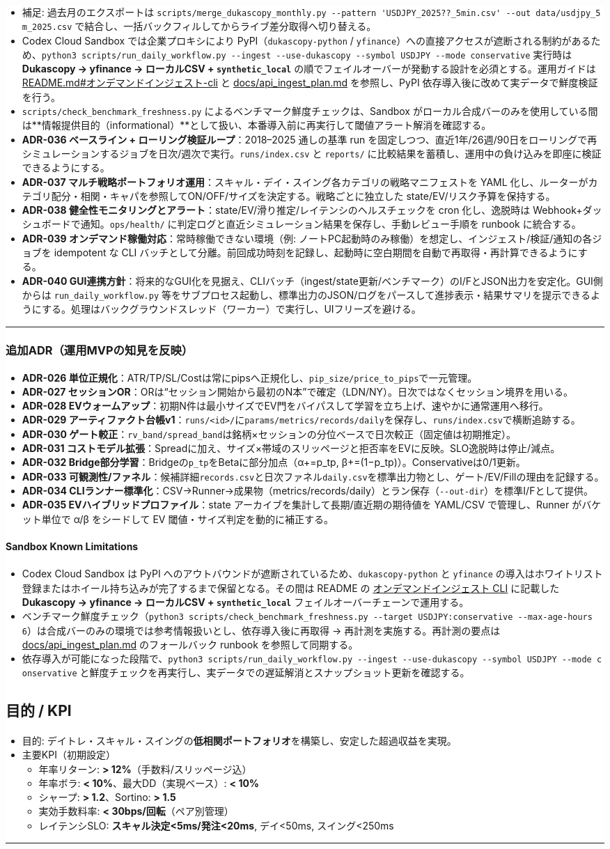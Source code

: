  - 補足: 過去月のエクスポートは `scripts/merge_dukascopy_monthly.py --pattern 'USDJPY_2025??_5min.csv' --out data/usdjpy_5m_2025.csv` で結合し、一括バックフィルしてからライブ差分取得へ切り替える。
  - Codex Cloud Sandbox では企業プロキシにより PyPI（`dukascopy-python` / `yfinance`）への直接アクセスが遮断される制約があるため、`python3 scripts/run_daily_workflow.py --ingest --use-dukascopy --symbol USDJPY --mode conservative` 実行時は **Dukascopy → yfinance → ローカルCSV + `synthetic_local`** の順でフェイルオーバーが発動する設計を必須とする。運用ガイドは [README.md#オンデマンドインジェスト-cli](../README.md#オンデマンドインジェスト-cli) と [docs/api_ingest_plan.md](../docs/api_ingest_plan.md) を参照し、PyPI 依存導入後に改めて実データで鮮度検証を行う。
  - `scripts/check_benchmark_freshness.py` によるベンチマーク鮮度チェックは、Sandbox がローカル合成バーのみを使用している間は**情報提供目的（informational）**として扱い、本番導入前に再実行して閾値アラート解消を確認する。
- **ADR-036 ベースライン + ローリング検証ループ**：2018–2025 通しの基準 run を固定しつつ、直近1年/26週/90日をローリングで再シミュレーションするジョブを日次/週次で実行。`runs/index.csv` と `reports/` に比較結果を蓄積し、運用中の負け込みを即座に検証できるようにする。
- **ADR-037 マルチ戦略ポートフォリオ運用**：スキャル・デイ・スイング各カテゴリの戦略マニフェストを YAML 化し、ルーターがカテゴリ配分・相関・キャパを参照してON/OFF/サイズを決定する。戦略ごとに独立した state/EV/リスク予算を保持する。
- **ADR-038 健全性モニタリングとアラート**：state/EV/滑り推定/レイテンシのヘルスチェックを cron 化し、逸脱時は Webhook+ダッシュボードで通知。`ops/health/` に判定ログと直近シミュレーション結果を保存し、手動レビュー手順を runbook に統合する。
- **ADR-039 オンデマンド稼働対応**：常時稼働できない環境（例: ノートPC起動時のみ稼働）を想定し、インジェスト/検証/通知の各ジョブを idempotent な CLI バッチとして分離。前回成功時刻を記録し、起動時に空白期間を自動で再取得・再計算できるようにする。
- **ADR-040 GUI連携方針**：将来的なGUI化を見据え、CLIバッチ（ingest/state更新/ベンチマーク）のI/FとJSON出力を安定化。GUI側からは `run_daily_workflow.py` 等をサブプロセス起動し、標準出力のJSON/ログをパースして進捗表示・結果サマリを提示できるようにする。処理はバックグラウンドスレッド（ワーカー）で実行し、UIフリーズを避ける。

---

### 追加ADR（運用MVPの知見を反映）
- **ADR-026 単位正規化**：ATR/TP/SL/Costは常にpipsへ正規化し、`pip_size/price_to_pips`で一元管理。
- **ADR-027 セッションOR**：ORは“セッション開始から最初のN本”で確定（LDN/NY）。日次ではなくセッション境界を用いる。
- **ADR-028 EVウォームアップ**：初期N件は最小サイズでEV門をバイパスして学習を立ち上げ、速やかに通常運用へ移行。
- **ADR-029 アーティファクト台帳v1**：`runs/<id>/`に`params/metrics/records/daily`を保存し、`runs/index.csv`で横断追跡する。
- **ADR-030 ゲート較正**：`rv_band/spread_band`は銘柄×セッションの分位ベースで日次較正（固定値は初期推定）。
- **ADR-031 コストモデル拡張**：Spreadに加え、サイズ×帯域のスリッページと拒否率をEVに反映。SLO逸脱時は停止/減点。
- **ADR-032 Bridge部分学習**：Bridgeの`p_tp`をBetaに部分加点（α+=p_tp, β+=(1−p_tp)）。Conservativeは0/1更新。
- **ADR-033 可観測性/ファネル**：候補詳細`records.csv`と日次ファネル`daily.csv`を標準出力物とし、ゲート/EV/Fillの理由を記録する。
- **ADR-034 CLIランナー標準化**：CSV→Runner→成果物（metrics/records/daily）とラン保存（`--out-dir`）を標準I/Fとして提供。
- **ADR-035 EVハイブリッドプロファイル**：state アーカイブを集計して長期/直近期の期待値を YAML/CSV で管理し、Runner がバケット単位で α/β をシードして EV 閾値・サイズ判定を動的に補正する。

#### Sandbox Known Limitations
- Codex Cloud Sandbox は PyPI へのアウトバウンドが遮断されているため、`dukascopy-python` と `yfinance` の導入はホワイトリスト登録またはホイール持ち込みが完了するまで保留となる。その間は README の [オンデマンドインジェスト CLI](../README.md#オンデマンドインジェスト-cli) に記載した **Dukascopy → yfinance → ローカルCSV + `synthetic_local`** フェイルオーバーチェーンで運用する。
- ベンチマーク鮮度チェック（`python3 scripts/check_benchmark_freshness.py --target USDJPY:conservative --max-age-hours 6`）は合成バーのみの環境では参考情報扱いとし、依存導入後に再取得 → 再計測を実施する。再計測の要点は [docs/api_ingest_plan.md](../docs/api_ingest_plan.md) のフォールバック runbook を参照して同期する。
- 依存導入が可能になった段階で、`python3 scripts/run_daily_workflow.py --ingest --use-dukascopy --symbol USDJPY --mode conservative` と鮮度チェックを再実行し、実データでの遅延解消とスナップショット更新を確認する。

## 目的 / KPI
- 目的: デイトレ・スキャル・スイングの**低相関ポートフォリオ**を構築し、安定した超過収益を実現。
- 主要KPI（初期設定）
  - 年率リターン: **> 12%**（手数料/スリッページ込）
  - 年率ボラ: **< 10%**、最大DD（実現ベース）: **< 10%**
  - シャープ: **> 1.2**、Sortino: **> 1.5**
  - 実効手数料率: **< 30bps/回転**（ペア別管理）
  - レイテンシSLO: **スキャル決定<5ms/発注<20ms**, デイ<50ms, スイング<250ms

---